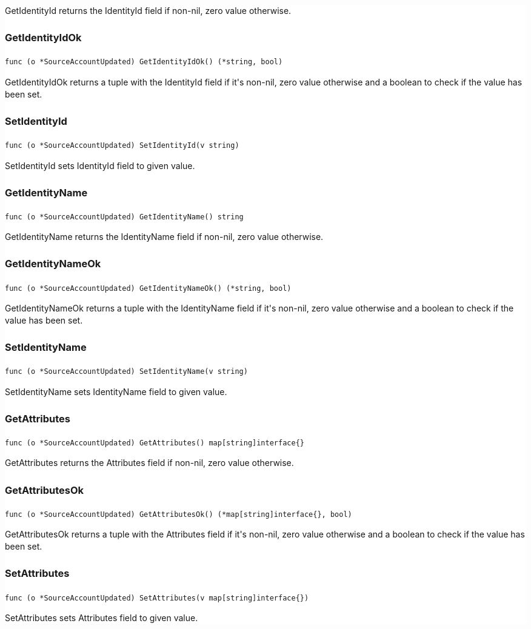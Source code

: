 GetIdentityId returns the IdentityId field if non-nil, zero value otherwise.

### GetIdentityIdOk

`func (o *SourceAccountUpdated) GetIdentityIdOk() (*string, bool)`

GetIdentityIdOk returns a tuple with the IdentityId field if it's non-nil, zero value otherwise and a boolean to check if the value has been set.

### SetIdentityId

`func (o *SourceAccountUpdated) SetIdentityId(v string)`

SetIdentityId sets IdentityId field to given value.

### GetIdentityName

`func (o *SourceAccountUpdated) GetIdentityName() string`

GetIdentityName returns the IdentityName field if non-nil, zero value otherwise.

### GetIdentityNameOk

`func (o *SourceAccountUpdated) GetIdentityNameOk() (*string, bool)`

GetIdentityNameOk returns a tuple with the IdentityName field if it's non-nil, zero value otherwise and a boolean to check if the value has been set.

### SetIdentityName

`func (o *SourceAccountUpdated) SetIdentityName(v string)`

SetIdentityName sets IdentityName field to given value.

### GetAttributes

`func (o *SourceAccountUpdated) GetAttributes() map[string]interface{}`

GetAttributes returns the Attributes field if non-nil, zero value otherwise.

### GetAttributesOk

`func (o *SourceAccountUpdated) GetAttributesOk() (*map[string]interface{}, bool)`

GetAttributesOk returns a tuple with the Attributes field if it's non-nil, zero value otherwise and a boolean to check if the value has been set.

### SetAttributes

`func (o *SourceAccountUpdated) SetAttributes(v map[string]interface{})`

SetAttributes sets Attributes field to given value.
